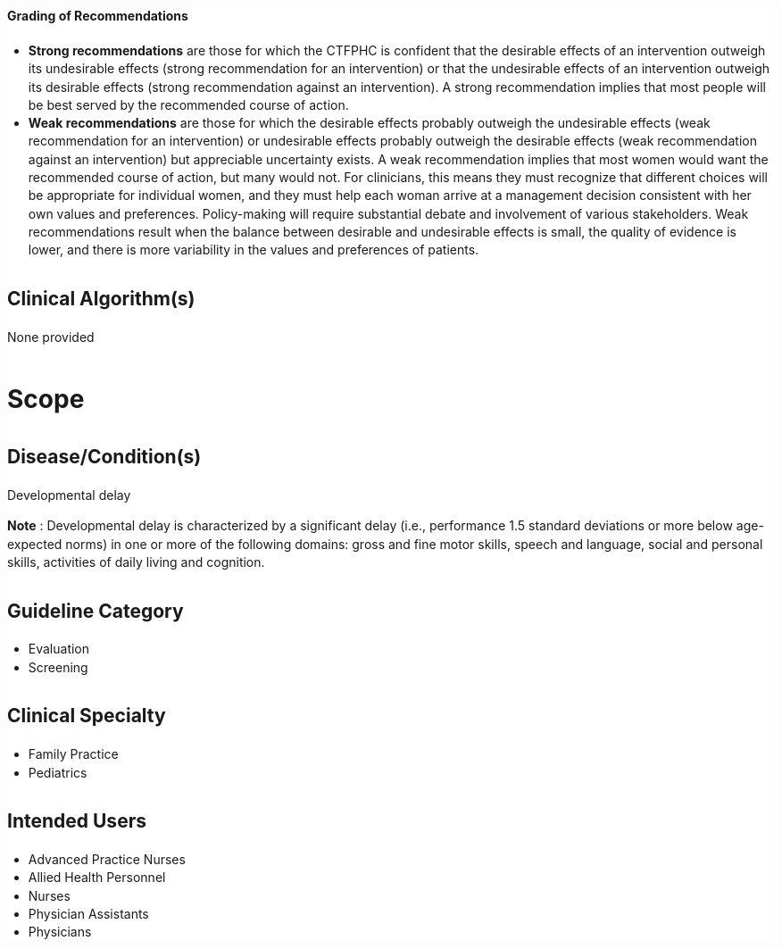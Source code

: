 
####  Grading of Recommendations 


  * **Strong recommendations** are those for which the CTFPHC is confident that the desirable effects of an intervention outweigh its undesirable effects (strong recommendation for an intervention) or that the undesirable effects of an intervention outweigh its desirable effects (strong recommendation against an intervention). A strong recommendation implies that most people will be best served by the recommended course of action. 
  * **Weak recommendations** are those for which the desirable effects probably outweigh the undesirable effects (weak recommendation for an intervention) or undesirable effects probably outweigh the desirable effects (weak recommendation against an intervention) but appreciable uncertainty exists. A weak recommendation implies that most women would want the recommended course of action, but many would not. For clinicians, this means they must recognize that different choices will be appropriate for individual women, and they must help each woman arrive at a management decision consistent with her own values and preferences. Policy-making will require substantial debate and involvement of various stakeholders. Weak recommendations result when the balance between desirable and undesirable effects is small, the quality of evidence is lower, and there is more variability in the values and preferences of patients. 


## Clinical Algorithm(s)



None provided

# Scope

## Disease/Condition(s)



Developmental delay

**Note** : Developmental delay is characterized by a significant delay (i.e., performance 1.5 standard deviations or more below age-expected norms) in one or more of the following domains: gross and fine motor skills, speech and language, social and personal skills, activities of daily living and cognition.

## Guideline Category

- Evaluation
- Screening

## Clinical Specialty

- Family Practice
- Pediatrics

## Intended Users

- Advanced Practice Nurses
- Allied Health Personnel
- Nurses
- Physician Assistants
- Physicians
